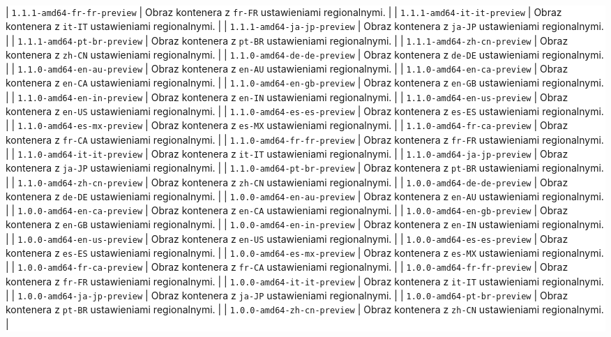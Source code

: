 | `1.1.1-amd64-fr-fr-preview` | Obraz kontenera z `fr-FR` ustawieniami regionalnymi. |
| `1.1.1-amd64-it-it-preview` | Obraz kontenera z `it-IT` ustawieniami regionalnymi. |
| `1.1.1-amd64-ja-jp-preview` | Obraz kontenera z `ja-JP` ustawieniami regionalnymi. |
| `1.1.1-amd64-pt-br-preview` | Obraz kontenera z `pt-BR` ustawieniami regionalnymi. |
| `1.1.1-amd64-zh-cn-preview` | Obraz kontenera z `zh-CN` ustawieniami regionalnymi. |
| `1.1.0-amd64-de-de-preview` | Obraz kontenera z `de-DE` ustawieniami regionalnymi. |
| `1.1.0-amd64-en-au-preview` | Obraz kontenera z `en-AU` ustawieniami regionalnymi. |
| `1.1.0-amd64-en-ca-preview` | Obraz kontenera z `en-CA` ustawieniami regionalnymi. |
| `1.1.0-amd64-en-gb-preview` | Obraz kontenera z `en-GB` ustawieniami regionalnymi. |
| `1.1.0-amd64-en-in-preview` | Obraz kontenera z `en-IN` ustawieniami regionalnymi. |
| `1.1.0-amd64-en-us-preview` | Obraz kontenera z `en-US` ustawieniami regionalnymi. |
| `1.1.0-amd64-es-es-preview` | Obraz kontenera z `es-ES` ustawieniami regionalnymi. |
| `1.1.0-amd64-es-mx-preview` | Obraz kontenera z `es-MX` ustawieniami regionalnymi. |
| `1.1.0-amd64-fr-ca-preview` | Obraz kontenera z `fr-CA` ustawieniami regionalnymi. |
| `1.1.0-amd64-fr-fr-preview` | Obraz kontenera z `fr-FR` ustawieniami regionalnymi. |
| `1.1.0-amd64-it-it-preview` | Obraz kontenera z `it-IT` ustawieniami regionalnymi. |
| `1.1.0-amd64-ja-jp-preview` | Obraz kontenera z `ja-JP` ustawieniami regionalnymi. |
| `1.1.0-amd64-pt-br-preview` | Obraz kontenera z `pt-BR` ustawieniami regionalnymi. |
| `1.1.0-amd64-zh-cn-preview` | Obraz kontenera z `zh-CN` ustawieniami regionalnymi. |
| `1.0.0-amd64-de-de-preview` | Obraz kontenera z `de-DE` ustawieniami regionalnymi. |
| `1.0.0-amd64-en-au-preview` | Obraz kontenera z `en-AU` ustawieniami regionalnymi. |
| `1.0.0-amd64-en-ca-preview` | Obraz kontenera z `en-CA` ustawieniami regionalnymi. |
| `1.0.0-amd64-en-gb-preview` | Obraz kontenera z `en-GB` ustawieniami regionalnymi. |
| `1.0.0-amd64-en-in-preview` | Obraz kontenera z `en-IN` ustawieniami regionalnymi. |
| `1.0.0-amd64-en-us-preview` | Obraz kontenera z `en-US` ustawieniami regionalnymi. |
| `1.0.0-amd64-es-es-preview` | Obraz kontenera z `es-ES` ustawieniami regionalnymi. |
| `1.0.0-amd64-es-mx-preview` | Obraz kontenera z `es-MX` ustawieniami regionalnymi. |
| `1.0.0-amd64-fr-ca-preview` | Obraz kontenera z `fr-CA` ustawieniami regionalnymi. |
| `1.0.0-amd64-fr-fr-preview` | Obraz kontenera z `fr-FR` ustawieniami regionalnymi. |
| `1.0.0-amd64-it-it-preview` | Obraz kontenera z `it-IT` ustawieniami regionalnymi. |
| `1.0.0-amd64-ja-jp-preview` | Obraz kontenera z `ja-JP` ustawieniami regionalnymi. |
| `1.0.0-amd64-pt-br-preview` | Obraz kontenera z `pt-BR` ustawieniami regionalnymi. |
| `1.0.0-amd64-zh-cn-preview` | Obraz kontenera z `zh-CN` ustawieniami regionalnymi. |
